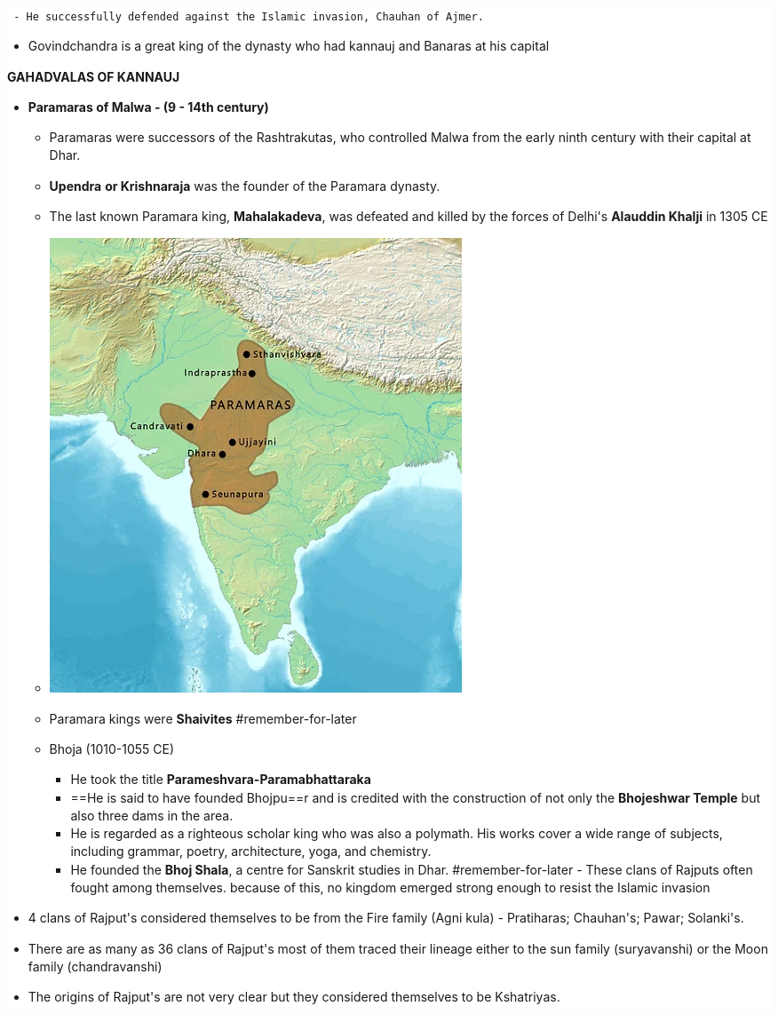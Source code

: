      - He successfully defended against the Islamic invasion, Chauhan of Ajmer.
- Govindchandra is a great king of the dynasty who had kannauj and Banaras at his capital 

**GAHADVALAS OF KANNAUJ**
 - **Paramaras of Malwa - (9 - 14th century)**
    
    - Paramaras were successors of the Rashtrakutas, who controlled Malwa from the early ninth century with their capital at Dhar.
    - **Upendra** **or Krishnaraja** was the founder of the Paramara dynasty.
    - The last known Paramara king, **Mahalakadeva**, was defeated and killed by the forces of Delhi's **Alauddin Khalji** in 1305 CE
    - ![Geographical area of Paramaras](Obsidian-files/Media/Exported%20image%2020250604060002-0.png)
    - Paramara kings were **Shaivites** #remember-for-later
    - Bhoja (1010-1055 CE)
        
        - He took the title **Parameshvara-Paramabhattaraka**
        - ==He is said to have founded Bhojpu==r and is credited with the construction of not only the **Bhojeshwar Temple** but also three dams in the area.
        - He is regarded as a righteous scholar king who was also a polymath. His works cover a wide range of subjects, including grammar, poetry, architecture, yoga, and chemistry.
        - He founded the **Bhoj Shala**, a centre for Sanskrit studies in Dhar. #remember-for-later - These clans of Rajputs often fought among themselves. because of this, no kingdom emerged strong enough to resist the Islamic invasion
- 4 clans of Rajput's considered themselves to be from the Fire family (Agni kula) - Pratiharas; Chauhan's; Pawar; Solanki's.
- There are as many as 36 clans of Rajput's most of them traced their lineage either to the sun family (suryavanshi) or the Moon family (chandravanshi)
- The origins of Rajput's are not very clear but they considered themselves to be Kshatriyas.
